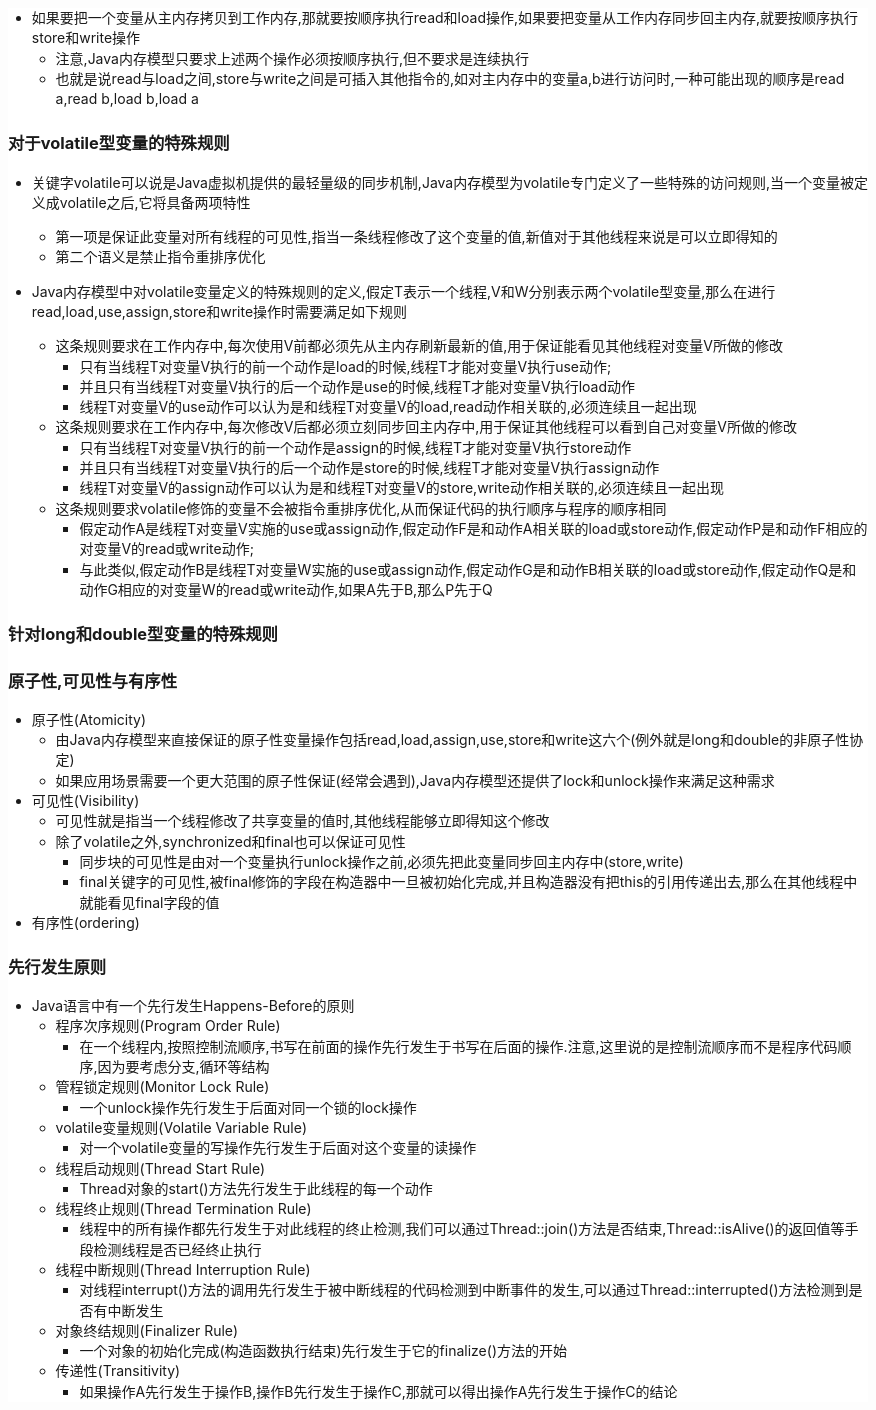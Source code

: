 - 如果要把一个变量从主内存拷贝到工作内存,那就要按顺序执行read和load操作,如果要把变量从工作内存同步回主内存,就要按顺序执行store和write操作
    - 注意,Java内存模型只要求上述两个操作必须按顺序执行,但不要求是连续执行
    - 也就是说read与load之间,store与write之间是可插入其他指令的,如对主内存中的变量a,b进行访问时,一种可能出现的顺序是read a,read b,load b,load a

### 对于volatile型变量的特殊规则

- 关键字volatile可以说是Java虚拟机提供的最轻量级的同步机制,Java内存模型为volatile专门定义了一些特殊的访问规则,当一个变量被定义成volatile之后,它将具备两项特性
    - 第一项是保证此变量对所有线程的可见性,指当一条线程修改了这个变量的值,新值对于其他线程来说是可以立即得知的
    - 第二个语义是禁止指令重排序优化

- Java内存模型中对volatile变量定义的特殊规则的定义,假定T表示一个线程,V和W分别表示两个volatile型变量,那么在进行read,load,use,assign,store和write操作时需要满足如下规则
    - 这条规则要求在工作内存中,每次使用V前都必须先从主内存刷新最新的值,用于保证能看见其他线程对变量V所做的修改
        - 只有当线程T对变量V执行的前一个动作是load的时候,线程T才能对变量V执行use动作;
        - 并且只有当线程T对变量V执行的后一个动作是use的时候,线程T才能对变量V执行load动作
        - 线程T对变量V的use动作可以认为是和线程T对变量V的load,read动作相关联的,必须连续且一起出现
    - 这条规则要求在工作内存中,每次修改V后都必须立刻同步回主内存中,用于保证其他线程可以看到自己对变量V所做的修改
        - 只有当线程T对变量V执行的前一个动作是assign的时候,线程T才能对变量V执行store动作
        - 并且只有当线程T对变量V执行的后一个动作是store的时候,线程T才能对变量V执行assign动作
        - 线程T对变量V的assign动作可以认为是和线程T对变量V的store,write动作相关联的,必须连续且一起出现
    - 这条规则要求volatile修饰的变量不会被指令重排序优化,从而保证代码的执行顺序与程序的顺序相同
        - 假定动作A是线程T对变量V实施的use或assign动作,假定动作F是和动作A相关联的load或store动作,假定动作P是和动作F相应的对变量V的read或write动作;
        - 与此类似,假定动作B是线程T对变量W实施的use或assign动作,假定动作G是和动作B相关联的load或store动作,假定动作Q是和动作G相应的对变量W的read或write动作,如果A先于B,那么P先于Q

### 针对long和double型变量的特殊规则

### 原子性,可见性与有序性

- 原子性(Atomicity)
    - 由Java内存模型来直接保证的原子性变量操作包括read,load,assign,use,store和write这六个(例外就是long和double的非原子性协定)
    - 如果应用场景需要一个更大范围的原子性保证(经常会遇到),Java内存模型还提供了lock和unlock操作来满足这种需求
- 可见性(Visibility)
    - 可见性就是指当一个线程修改了共享变量的值时,其他线程能够立即得知这个修改
    - 除了volatile之外,synchronized和final也可以保证可见性
        - 同步块的可见性是由对一个变量执行unlock操作之前,必须先把此变量同步回主内存中(store,write)
        - final关键字的可见性,被final修饰的字段在构造器中一旦被初始化完成,并且构造器没有把this的引用传递出去,那么在其他线程中就能看见final字段的值
- 有序性(ordering)

### 先行发生原则

- Java语言中有一个先行发生Happens-Before的原则
    - 程序次序规则(Program Order Rule)
        - 在一个线程内,按照控制流顺序,书写在前面的操作先行发生于书写在后面的操作.注意,这里说的是控制流顺序而不是程序代码顺序,因为要考虑分支,循环等结构
    - 管程锁定规则(Monitor Lock Rule)
        - 一个unlock操作先行发生于后面对同一个锁的lock操作
    - volatile变量规则(Volatile Variable Rule)
        - 对一个volatile变量的写操作先行发生于后面对这个变量的读操作
    - 线程启动规则(Thread Start Rule)
        - Thread对象的start()方法先行发生于此线程的每一个动作
    - 线程终止规则(Thread Termination Rule)
        - 线程中的所有操作都先行发生于对此线程的终止检测,我们可以通过Thread::join()方法是否结束,Thread::isAlive()的返回值等手段检测线程是否已经终止执行
    - 线程中断规则(Thread Interruption Rule)
        - 对线程interrupt()方法的调用先行发生于被中断线程的代码检测到中断事件的发生,可以通过Thread::interrupted()方法检测到是否有中断发生
    - 对象终结规则(Finalizer Rule)
        - 一个对象的初始化完成(构造函数执行结束)先行发生于它的finalize()方法的开始
    - 传递性(Transitivity)
        - 如果操作A先行发生于操作B,操作B先行发生于操作C,那就可以得出操作A先行发生于操作C的结论
